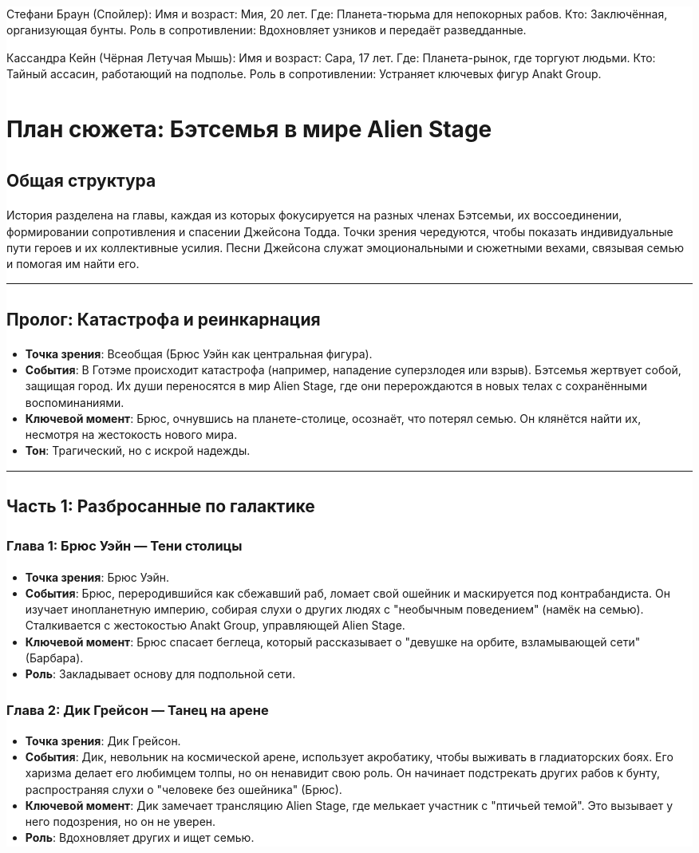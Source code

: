 Стефани Браун (Спойлер):
Имя и возраст: Мия, 20 лет.
Где: Планета-тюрьма для непокорных рабов.
Кто: Заключённая, организующая бунты.
Роль в сопротивлении: Вдохновляет узников и передаёт разведданные.

Кассандра Кейн (Чёрная Летучая Мышь):
Имя и возраст: Сара, 17 лет.
Где: Планета-рынок, где торгуют людьми.
Кто: Тайный ассасин, работающий на подполье.
Роль в сопротивлении: Устраняет ключевых фигур Anakt Group.


# План сюжета: Бэтсемья в мире Alien Stage

## Общая структура
История разделена на главы, каждая из которых фокусируется на разных членах Бэтсемьи, их воссоединении, формировании сопротивления и спасении Джейсона Тодда. Точки зрения чередуются, чтобы показать индивидуальные пути героев и их коллективные усилия. Песни Джейсона служат эмоциональными и сюжетными вехами, связывая семью и помогая им найти его.

---

## Пролог: Катастрофа и реинкарнация
- **Точка зрения**: Всеобщая (Брюс Уэйн как центральная фигура).
- **События**: В Готэме происходит катастрофа (например, нападение суперзлодея или взрыв). Бэтсемья жертвует собой, защищая город. Их души переносятся в мир Alien Stage, где они перерождаются в новых телах с сохранёнными воспоминаниями.
- **Ключевой момент**: Брюс, очнувшись на планете-столице, осознаёт, что потерял семью. Он клянётся найти их, несмотря на жестокость нового мира.
- **Тон**: Трагический, но с искрой надежды.

---

## Часть 1: Разбросанные по галактике

### Глава 1: Брюс Уэйн — Тени столицы
- **Точка зрения**: Брюс Уэйн.
- **События**: Брюс, переродившийся как сбежавший раб, ломает свой ошейник и маскируется под контрабандиста. Он изучает инопланетную империю, собирая слухи о других людях с "необычным поведением" (намёк на семью). Сталкивается с жестокостью Anakt Group, управляющей Alien Stage.
- **Ключевой момент**: Брюс спасает беглеца, который рассказывает о "девушке на орбите, взламывающей сети" (Барбара).
- **Роль**: Закладывает основу для подпольной сети.

### Глава 2: Дик Грейсон — Танец на арене
- **Точка зрения**: Дик Грейсон.
- **События**: Дик, невольник на космической арене, использует акробатику, чтобы выживать в гладиаторских боях. Его харизма делает его любимцем толпы, но он ненавидит свою роль. Он начинает подстрекать других рабов к бунту, распространяя слухи о "человеке без ошейника" (Брюс).
- **Ключевой момент**: Дик замечает трансляцию Alien Stage, где мелькает участник с "птичьей темой". Это вызывает у него подозрения, но он не уверен.
- **Роль**: Вдохновляет других и ищет семью.
